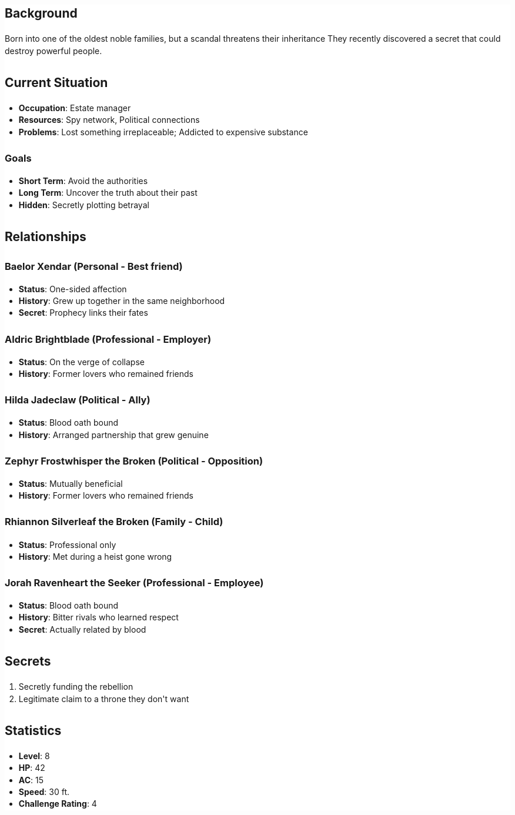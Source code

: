 ## Background
Born into one of the oldest noble families, but a scandal threatens their inheritance They recently discovered a secret that could destroy powerful people.

## Current Situation
- **Occupation**: Estate manager
- **Resources**: Spy network, Political connections
- **Problems**: Lost something irreplaceable; Addicted to expensive substance

### Goals
- **Short Term**: Avoid the authorities
- **Long Term**: Uncover the truth about their past
- **Hidden**: Secretly plotting betrayal

## Relationships
### Baelor Xendar (Personal - Best friend)
- **Status**: One-sided affection
- **History**: Grew up together in the same neighborhood
- **Secret**: Prophecy links their fates

### Aldric Brightblade (Professional - Employer)
- **Status**: On the verge of collapse
- **History**: Former lovers who remained friends

### Hilda Jadeclaw (Political - Ally)
- **Status**: Blood oath bound
- **History**: Arranged partnership that grew genuine

### Zephyr Frostwhisper the Broken (Political - Opposition)
- **Status**: Mutually beneficial
- **History**: Former lovers who remained friends

### Rhiannon Silverleaf the Broken (Family - Child)
- **Status**: Professional only
- **History**: Met during a heist gone wrong

### Jorah Ravenheart the Seeker (Professional - Employee)
- **Status**: Blood oath bound
- **History**: Bitter rivals who learned respect
- **Secret**: Actually related by blood

## Secrets
1. Secretly funding the rebellion
2. Legitimate claim to a throne they don't want

## Statistics
- **Level**: 8
- **HP**: 42
- **AC**: 15
- **Speed**: 30 ft.
- **Challenge Rating**: 4
